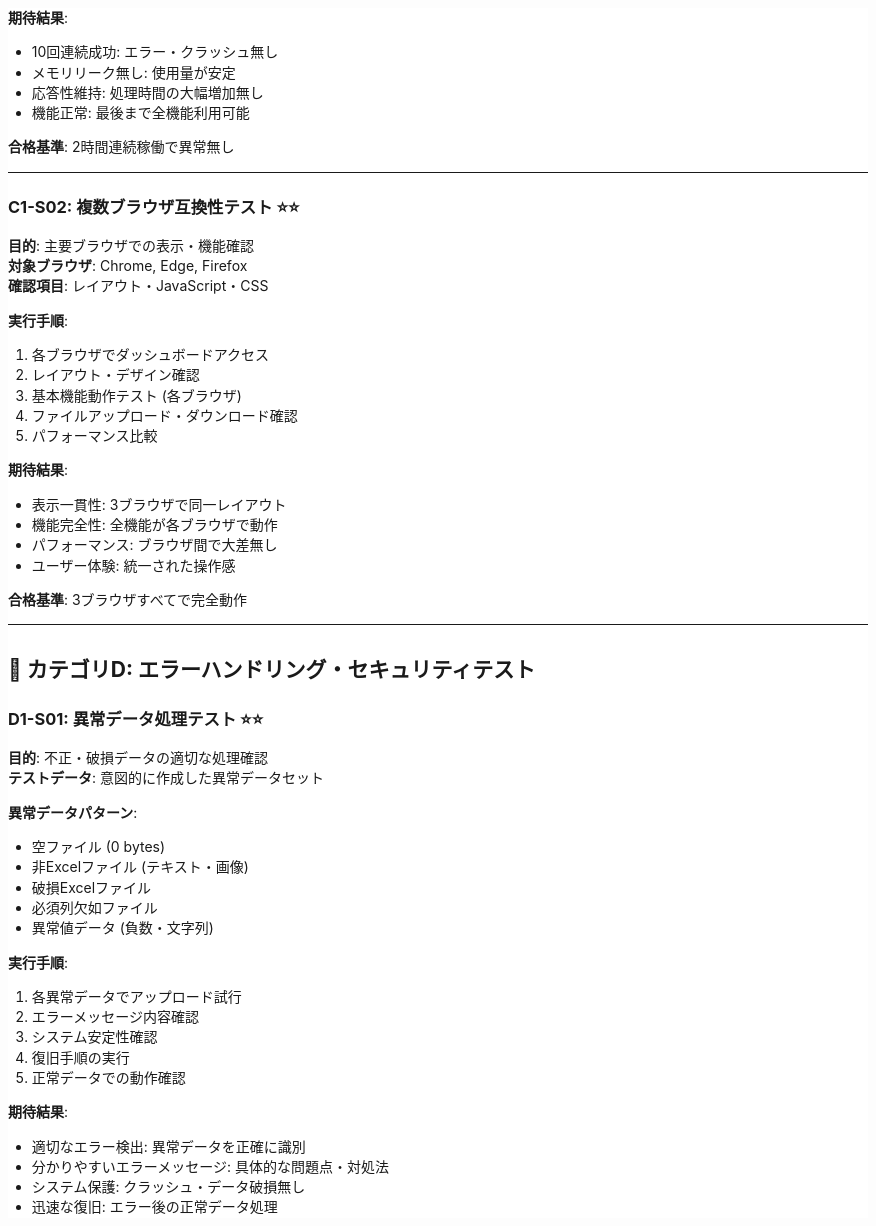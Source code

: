 **期待結果**:
- 10回連続成功: エラー・クラッシュ無し
- メモリリーク無し: 使用量が安定
- 応答性維持: 処理時間の大幅増加無し
- 機能正常: 最後まで全機能利用可能

**合格基準**: 2時間連続稼働で異常無し

---

### **C1-S02: 複数ブラウザ互換性テスト** ⭐⭐
**目的**: 主要ブラウザでの表示・機能確認  
**対象ブラウザ**: Chrome, Edge, Firefox  
**確認項目**: レイアウト・JavaScript・CSS  

**実行手順**:
1. 各ブラウザでダッシュボードアクセス
2. レイアウト・デザイン確認
3. 基本機能動作テスト (各ブラウザ)
4. ファイルアップロード・ダウンロード確認
5. パフォーマンス比較

**期待結果**:
- 表示一貫性: 3ブラウザで同一レイアウト
- 機能完全性: 全機能が各ブラウザで動作
- パフォーマンス: ブラウザ間で大差無し
- ユーザー体験: 統一された操作感

**合格基準**: 3ブラウザすべてで完全動作

---

## 🚨 **カテゴリD: エラーハンドリング・セキュリティテスト**

### **D1-S01: 異常データ処理テスト** ⭐⭐
**目的**: 不正・破損データの適切な処理確認  
**テストデータ**: 意図的に作成した異常データセット  

**異常データパターン**:
- 空ファイル (0 bytes)
- 非Excelファイル (テキスト・画像)  
- 破損Excelファイル
- 必須列欠如ファイル
- 異常値データ (負数・文字列)

**実行手順**:
1. 各異常データでアップロード試行
2. エラーメッセージ内容確認
3. システム安定性確認
4. 復旧手順の実行
5. 正常データでの動作確認

**期待結果**:
- 適切なエラー検出: 異常データを正確に識別
- 分かりやすいエラーメッセージ: 具体的な問題点・対処法
- システム保護: クラッシュ・データ破損無し
- 迅速な復旧: エラー後の正常データ処理
